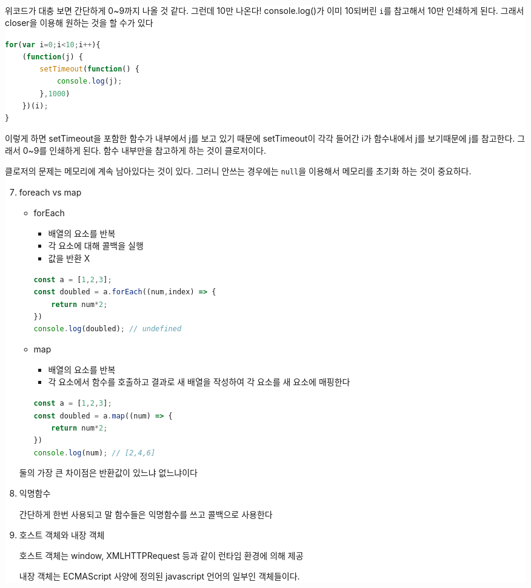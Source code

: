    위코드가 대충 보면 간단하게 0~9까지 나올 것 같다. 그런데 10만 나온다! console.log()가 이미 10되버린 `i`를 참고해서 10만 인쇄하게 된다. 그래서 closer을 이용해 원하는 것을 할 수가 있다

   ```javascript
   for(var i=0;i<10;i++){
       (function(j) {
           setTimeout(function() {
               console.log(j);
           },1000)
       })(i);
   }
   ```

   이렇게 하면 setTimeout을 포함한 함수가 내부에서 j를 보고 있기 때문에 setTimeout이 각각 들어간 i가 함수내에서 j를 보기때문에 j를 참고한다. 그래서 0~9를 인쇄하게 된다. 함수 내부만을 참고하게 하는 것이 클로저이다.

   클로저의 문제는 메모리에 계속 남아있다는 것이 있다. 그러니 안쓰는 경우에는 `null`을 이용해서 메모리를 초기화 하는 것이 중요하다.

7. foreach vs map

   - forEach

     - 배열의 요소를 반복
     - 각 요소에 대해 콜백을 실행
     - 값을 반환 X

     ```javascript
     const a = [1,2,3];
     const doubled = a.forEach((num,index) => {
         return num*2;
     })
     console.log(doubled); // undefined
     ```

   - map

     - 배열의 요소를 반복
     - 각 요소에서 함수를 호출하고 결과로 새 배열을 작성하여 각 요소를 새 요소에 매핑한다

     ```javascript
     const a = [1,2,3];
     const doubled = a.map((num) => {
         return num*2;
     })
     console.log(num); // [2,4,6]
     ```

   둘의 가장 큰 차이점은 반환값이 있느냐 없느냐이다

8. 익명함수

   간단하게 한번 사용되고 말 함수들은 익명함수를 쓰고 콜백으로 사용한다

9. 호스트 객체와 내장 객체

   호스트 객체는 window, XMLHTTPRequest 등과 같이 런타임 환경에 의해 제공

   내장 객체는 ECMAScript 사양에 정의된 javascript 언어의 일부인 객체들이다.
